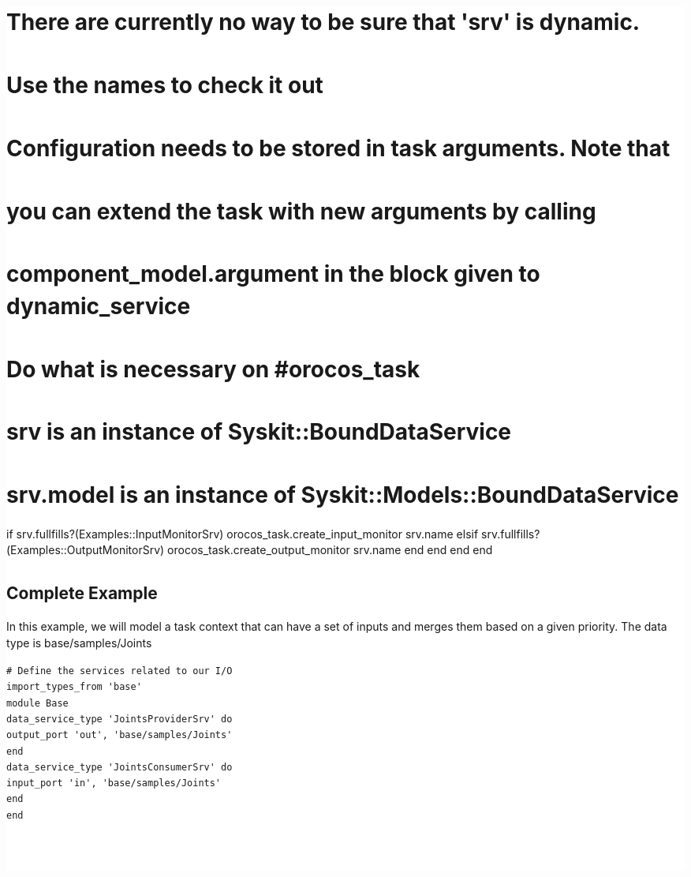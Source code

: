  # There are currently no way to be sure that 'srv' is dynamic.
 # Use the names to check it out
 #
 # Configuration needs to be stored in task arguments. Note that
 # you can extend the task with new arguments by calling
 # component_model.argument in the block given to dynamic_service

 # Do what is necessary on #orocos_task
 #
 # srv is an instance of Syskit::BoundDataService
 # srv.model is an instance of Syskit::Models::BoundDataService
 if srv.fullfills?(Examples::InputMonitorSrv)
   orocos_task.create_input_monitor srv.name
 elsif srv.fullfills?(Examples::OutputMonitorSrv)
   orocos_task.create_output_monitor srv.name
 end
end
end
end
</code></pre>

<h2 id="complete-example">Complete Example</h2>
<p>In this example, we will model a task context that can have a set of inputs and
merges them based on a given priority. The data type is base/samples/Joints</p>

<pre><code class="language-ruby"># Define the services related to our I/O
import_types_from 'base'
module Base
data_service_type 'JointsProviderSrv' do
output_port 'out', 'base/samples/Joints'
end
data_service_type 'JointsConsumerSrv' do
input_port 'in', 'base/samples/Joints'
end
end
